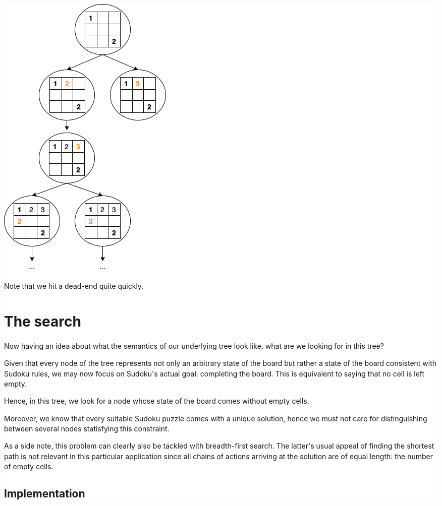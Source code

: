 ![filled](/imgs/sudoku.png)

Note that we hit a dead-end quite quickly.


# The search

Now having an idea about what the semantics of our underlying tree look like, what are we looking for in this tree?

Given that every node of the tree represents not only an arbitrary state of the board but rather a
state of the board consistent with Sudoku rules, we may now focus on Sudoku's actual goal: completing the board. This is equivalent to saying that no cell is left empty.

Hence, in this tree, we look for a node whose state of the board comes without empty cells.

Moreover, we know that every suitable Sudoku puzzle comes with a unique solution, hence we must not care for distinguishing between several nodes statisfying this constraint.

As a side note, this problem can clearly also be tackled with breadth-first search. The latter's usual appeal of finding the shortest path is not relevant in this particular application since all chains of actions arriving at the solution are of equal length: the number of empty cells.


## Implementation
